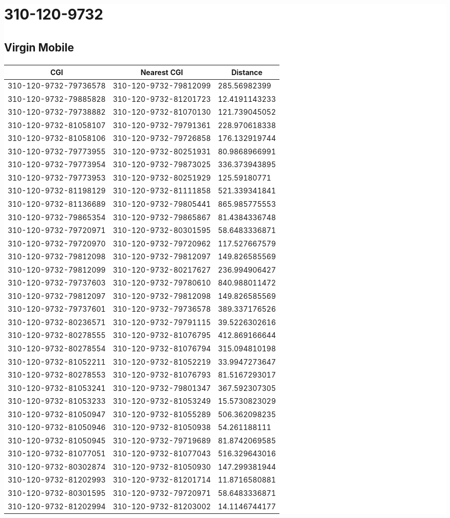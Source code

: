 # 310-120-9732
## Virgin Mobile


| CGI | Nearest CGI | Distance |
|-----|-------------|----------|
| 310-120-9732-79736578 | 310-120-9732-79812099 | 285.56982399 |
| 310-120-9732-79885828 | 310-120-9732-81201723 | 12.4191143233 |
| 310-120-9732-79738882 | 310-120-9732-81070130 | 121.739045052 |
| 310-120-9732-81058107 | 310-120-9732-79791361 | 228.970618338 |
| 310-120-9732-81058106 | 310-120-9732-79726858 | 176.132919744 |
| 310-120-9732-79773955 | 310-120-9732-80251931 | 80.9868966991 |
| 310-120-9732-79773954 | 310-120-9732-79873025 | 336.373943895 |
| 310-120-9732-79773953 | 310-120-9732-80251929 | 125.59180771 |
| 310-120-9732-81198129 | 310-120-9732-81111858 | 521.339341841 |
| 310-120-9732-81136689 | 310-120-9732-79805441 | 865.985775553 |
| 310-120-9732-79865354 | 310-120-9732-79865867 | 81.4384336748 |
| 310-120-9732-79720971 | 310-120-9732-80301595 | 58.6483336871 |
| 310-120-9732-79720970 | 310-120-9732-79720962 | 117.527667579 |
| 310-120-9732-79812098 | 310-120-9732-79812097 | 149.826585569 |
| 310-120-9732-79812099 | 310-120-9732-80217627 | 236.994906427 |
| 310-120-9732-79737603 | 310-120-9732-79780610 | 840.988011472 |
| 310-120-9732-79812097 | 310-120-9732-79812098 | 149.826585569 |
| 310-120-9732-79737601 | 310-120-9732-79736578 | 389.337176526 |
| 310-120-9732-80236571 | 310-120-9732-79791115 | 39.5226302616 |
| 310-120-9732-80278555 | 310-120-9732-81076795 | 412.869166644 |
| 310-120-9732-80278554 | 310-120-9732-81076794 | 315.094810198 |
| 310-120-9732-81052211 | 310-120-9732-81052219 | 33.9947273647 |
| 310-120-9732-80278553 | 310-120-9732-81076793 | 81.5167293017 |
| 310-120-9732-81053241 | 310-120-9732-79801347 | 367.592307305 |
| 310-120-9732-81053233 | 310-120-9732-81053249 | 15.5730823029 |
| 310-120-9732-81050947 | 310-120-9732-81055289 | 506.362098235 |
| 310-120-9732-81050946 | 310-120-9732-81050938 | 54.261188111 |
| 310-120-9732-81050945 | 310-120-9732-79719689 | 81.8742069585 |
| 310-120-9732-81077051 | 310-120-9732-81077043 | 516.329643016 |
| 310-120-9732-80302874 | 310-120-9732-81050930 | 147.299381944 |
| 310-120-9732-81202993 | 310-120-9732-81201714 | 11.8716580881 |
| 310-120-9732-80301595 | 310-120-9732-79720971 | 58.6483336871 |
| 310-120-9732-81202994 | 310-120-9732-81203002 | 14.1146744177 |
